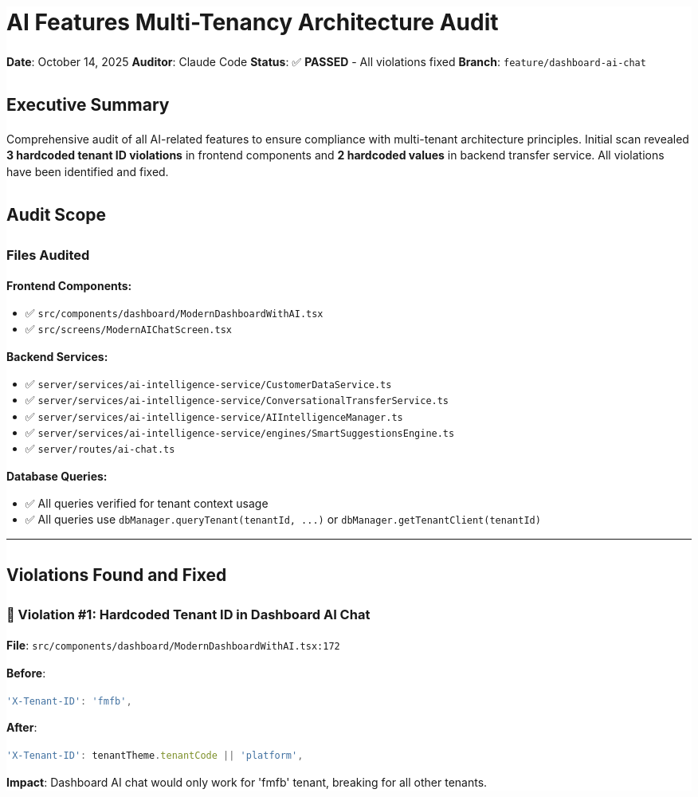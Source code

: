 # AI Features Multi-Tenancy Architecture Audit

**Date**: October 14, 2025
**Auditor**: Claude Code
**Status**: ✅ **PASSED** - All violations fixed
**Branch**: `feature/dashboard-ai-chat`

## Executive Summary

Comprehensive audit of all AI-related features to ensure compliance with multi-tenant architecture principles. Initial scan revealed **3 hardcoded tenant ID violations** in frontend components and **2 hardcoded values** in backend transfer service. All violations have been identified and fixed.

## Audit Scope

### Files Audited

**Frontend Components:**
- ✅ `src/components/dashboard/ModernDashboardWithAI.tsx`
- ✅ `src/screens/ModernAIChatScreen.tsx`

**Backend Services:**
- ✅ `server/services/ai-intelligence-service/CustomerDataService.ts`
- ✅ `server/services/ai-intelligence-service/ConversationalTransferService.ts`
- ✅ `server/services/ai-intelligence-service/AIIntelligenceManager.ts`
- ✅ `server/services/ai-intelligence-service/engines/SmartSuggestionsEngine.ts`
- ✅ `server/routes/ai-chat.ts`

**Database Queries:**
- ✅ All queries verified for tenant context usage
- ✅ All queries use `dbManager.queryTenant(tenantId, ...)` or `dbManager.getTenantClient(tenantId)`

---

## Violations Found and Fixed

### 🔴 Violation #1: Hardcoded Tenant ID in Dashboard AI Chat

**File**: `src/components/dashboard/ModernDashboardWithAI.tsx:172`

**Before**:
```typescript
'X-Tenant-ID': 'fmfb',
```

**After**:
```typescript
'X-Tenant-ID': tenantTheme.tenantCode || 'platform',
```

**Impact**: Dashboard AI chat would only work for 'fmfb' tenant, breaking for all other tenants.
